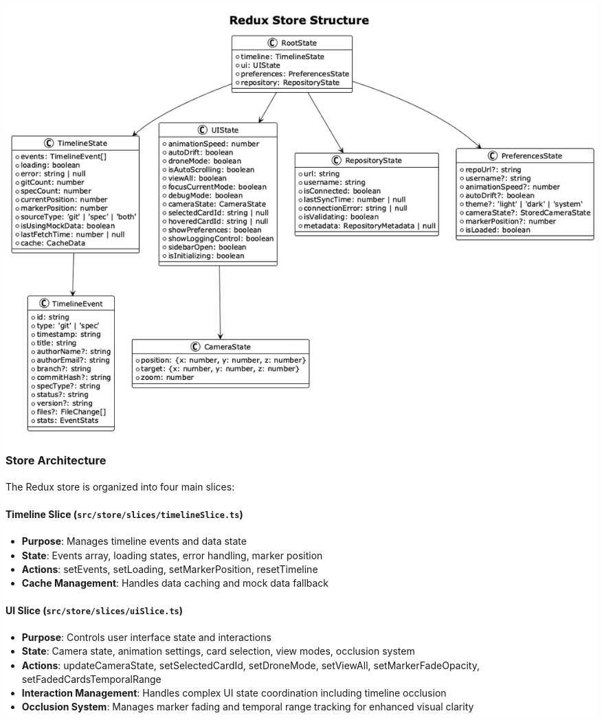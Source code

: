 ![Redux Store Structure](images/redux-store-structure.png)

### Store Architecture

The Redux store is organized into four main slices:

#### **Timeline Slice** (`src/store/slices/timelineSlice.ts`)
- **Purpose**: Manages timeline events and data state
- **State**: Events array, loading states, error handling, marker position
- **Actions**: setEvents, setLoading, setMarkerPosition, resetTimeline
- **Cache Management**: Handles data caching and mock data fallback

#### **UI Slice** (`src/store/slices/uiSlice.ts`)
- **Purpose**: Controls user interface state and interactions
- **State**: Camera state, animation settings, card selection, view modes, occlusion system
- **Actions**: updateCameraState, setSelectedCardId, setDroneMode, setViewAll, setMarkerFadeOpacity, setFadedCardsTemporalRange
- **Interaction Management**: Handles complex UI state coordination including timeline occlusion
- **Occlusion System**: Manages marker fading and temporal range tracking for enhanced visual clarity
